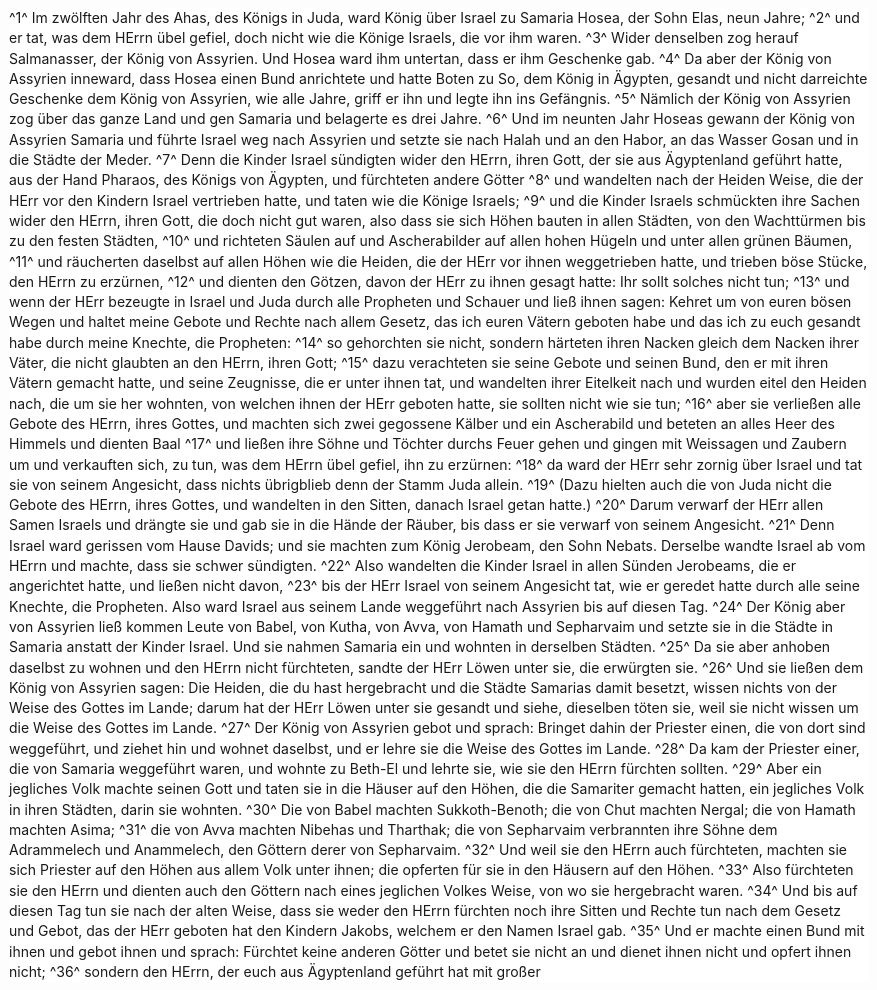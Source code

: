 ^1^ Im zwölften Jahr des Ahas, des Königs in Juda, ward König über Israel zu Samaria Hosea, der Sohn Elas, neun Jahre; ^2^ und er tat, was dem HErrn übel gefiel, doch nicht wie die Könige Israels, die vor ihm waren. ^3^ Wider denselben zog herauf Salmanasser, der König von Assyrien. Und Hosea ward ihm untertan, dass er ihm Geschenke gab. ^4^ Da aber der König von Assyrien inneward, dass Hosea einen Bund anrichtete und hatte Boten zu So, dem König in Ägypten, gesandt und nicht darreichte Geschenke dem König von Assyrien, wie alle Jahre, griff er ihn und legte ihn ins Gefängnis. ^5^ Nämlich der König von Assyrien zog über das ganze Land und gen Samaria und belagerte es drei Jahre. ^6^ Und im neunten Jahr Hoseas gewann der König von Assyrien Samaria und führte Israel weg nach Assyrien und setzte sie nach Halah und an den Habor, an das Wasser Gosan und in die Städte der Meder. ^7^ Denn die Kinder Israel sündigten wider den HErrn, ihren Gott, der sie aus Ägyptenland geführt hatte, aus der Hand Pharaos, des Königs von Ägypten, und fürchteten andere Götter ^8^ und wandelten nach der Heiden Weise, die der HErr vor den Kindern Israel vertrieben hatte, und taten wie die Könige Israels; ^9^ und die Kinder Israels schmückten ihre Sachen wider den HErrn, ihren Gott, die doch nicht gut waren, also dass sie sich Höhen bauten in allen Städten, von den Wachttürmen bis zu den festen Städten, ^10^ und richteten Säulen auf und Ascherabilder auf allen hohen Hügeln und unter allen grünen Bäumen, ^11^ und räucherten daselbst auf allen Höhen wie die Heiden, die der HErr vor ihnen weggetrieben hatte, und trieben böse Stücke, den HErrn zu erzürnen, ^12^ und dienten den Götzen, davon der HErr zu ihnen gesagt hatte: Ihr sollt solches nicht tun; ^13^ und wenn der HErr bezeugte in Israel und Juda durch alle Propheten und Schauer und ließ ihnen sagen: Kehret um von euren bösen Wegen und haltet meine Gebote und Rechte nach allem Gesetz, das ich euren Vätern geboten habe und das ich zu euch gesandt habe durch meine Knechte, die Propheten: ^14^ so gehorchten sie nicht, sondern härteten ihren Nacken gleich dem Nacken ihrer Väter, die nicht glaubten an den HErrn, ihren Gott; ^15^ dazu verachteten sie seine Gebote und seinen Bund, den er mit ihren Vätern gemacht hatte, und seine Zeugnisse, die er unter ihnen tat, und wandelten ihrer Eitelkeit nach und wurden eitel den Heiden nach, die um sie her wohnten, von welchen ihnen der HErr geboten hatte, sie sollten nicht wie sie tun; ^16^ aber sie verließen alle Gebote des HErrn, ihres Gottes, und machten sich zwei gegossene Kälber und ein Ascherabild und beteten an alles Heer des Himmels und dienten Baal ^17^ und ließen ihre Söhne und Töchter durchs Feuer gehen und gingen mit Weissagen und Zaubern um und verkauften sich, zu tun, was dem HErrn übel gefiel, ihn zu erzürnen: ^18^ da ward der HErr sehr zornig über Israel und tat sie von seinem Angesicht, dass nichts übrigblieb denn der Stamm Juda allein. ^19^ (Dazu hielten auch die von Juda nicht die Gebote des HErrn, ihres Gottes, und wandelten in den Sitten, danach Israel getan hatte.) ^20^ Darum verwarf der HErr allen Samen Israels und drängte sie und gab sie in die Hände der Räuber, bis dass er sie verwarf von seinem Angesicht. ^21^ Denn Israel ward gerissen vom Hause Davids; und sie machten zum König Jerobeam, den Sohn Nebats. Derselbe wandte Israel ab vom HErrn und machte, dass sie schwer sündigten. ^22^ Also wandelten die Kinder Israel in allen Sünden Jerobeams, die er angerichtet hatte, und ließen nicht davon, ^23^ bis der HErr Israel von seinem Angesicht tat, wie er geredet hatte durch alle seine Knechte, die Propheten. Also ward Israel aus seinem Lande weggeführt nach Assyrien bis auf diesen Tag. ^24^ Der König aber von Assyrien ließ kommen Leute von Babel, von Kutha, von Avva, von Hamath und Sepharvaim und setzte sie in die Städte in Samaria anstatt der Kinder Israel. Und sie nahmen Samaria ein und wohnten in derselben Städten. ^25^ Da sie aber anhoben daselbst zu wohnen und den HErrn nicht fürchteten, sandte der HErr Löwen unter sie, die erwürgten sie. ^26^ Und sie ließen dem König von Assyrien sagen: Die Heiden, die du hast hergebracht und die Städte Samarias damit besetzt, wissen nichts von der Weise des Gottes im Lande; darum hat der HErr Löwen unter sie gesandt und siehe, dieselben töten sie, weil sie nicht wissen um die Weise des Gottes im Lande. ^27^ Der König von Assyrien gebot und sprach: Bringet dahin der Priester einen, die von dort sind weggeführt, und ziehet hin und wohnet daselbst, und er lehre sie die Weise des Gottes im Lande. ^28^ Da kam der Priester einer, die von Samaria weggeführt waren, und wohnte zu Beth-El und lehrte sie, wie sie den HErrn fürchten sollten. ^29^ Aber ein jegliches Volk machte seinen Gott und taten sie in die Häuser auf den Höhen, die die Samariter gemacht hatten, ein jegliches Volk in ihren Städten, darin sie wohnten. ^30^ Die von Babel machten Sukkoth-Benoth; die von Chut machten Nergal; die von Hamath machten Asima; ^31^ die von Avva machten Nibehas und Tharthak; die von Sepharvaim verbrannten ihre Söhne dem Adrammelech und Anammelech, den Göttern derer von Sepharvaim. ^32^ Und weil sie den HErrn auch fürchteten, machten sie sich Priester auf den Höhen aus allem Volk unter ihnen; die opferten für sie in den Häusern auf den Höhen. ^33^ Also fürchteten sie den HErrn und dienten auch den Göttern nach eines jeglichen Volkes Weise, von wo sie hergebracht waren. ^34^ Und bis auf diesen Tag tun sie nach der alten Weise, dass sie weder den HErrn fürchten noch ihre Sitten und Rechte tun nach dem Gesetz und Gebot, das der HErr geboten hat den Kindern Jakobs, welchem er den Namen Israel gab. ^35^ Und er machte einen Bund mit ihnen und gebot ihnen und sprach: Fürchtet keine anderen Götter und betet sie nicht an und dienet ihnen nicht und opfert ihnen nicht; ^36^ sondern den HErrn, der euch aus Ägyptenland geführt hat mit großer